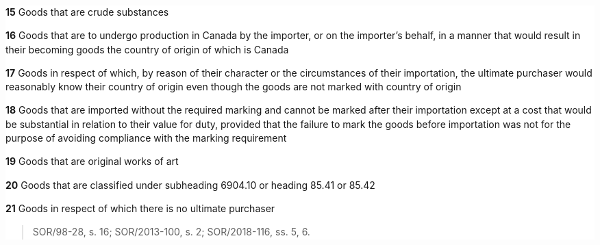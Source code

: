 
**15** Goods that are crude substances


**16** Goods that are to undergo production in Canada by the importer, or on the importer’s behalf, in a manner that would result in their becoming goods the country of origin of which is Canada


**17** Goods in respect of which, by reason of their character or the circumstances of their importation, the ultimate purchaser would reasonably know their country of origin even though the goods are not marked with country of origin


**18** Goods that are imported without the required marking and cannot be marked after their importation except at a cost that would be substantial in relation to their value for duty, provided that the failure to mark the goods before importation was not for the purpose of avoiding compliance with the marking requirement


**19** Goods that are original works of art


**20** Goods that are classified under subheading 6904.10 or heading 85.41 or 85.42


**21** Goods in respect of which there is no ultimate purchaser


> SOR/98-28, s. 16; SOR/2013-100, s. 2; SOR/2018-116, ss. 5, 6.


